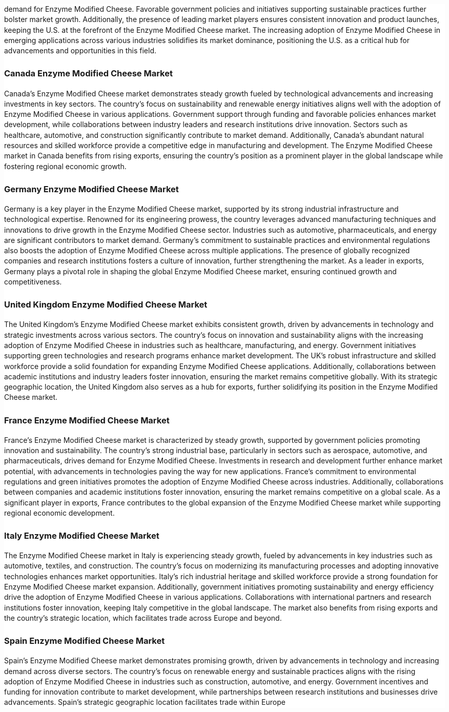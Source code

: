 demand for Enzyme Modified Cheese. Favorable government policies and initiatives supporting sustainable practices further bolster market growth. Additionally, the presence of leading market players ensures consistent innovation and product launches, keeping the U.S. at the forefront of the Enzyme Modified Cheese market. The increasing adoption of Enzyme Modified Cheese in emerging applications across various industries solidifies its market dominance, positioning the U.S. as a critical hub for advancements and opportunities in this field.</p><h3>Canada Enzyme Modified Cheese Market</h3><p>Canada&rsquo;s Enzyme Modified Cheese market demonstrates steady growth fueled by technological advancements and increasing investments in key sectors. The country&rsquo;s focus on sustainability and renewable energy initiatives aligns well with the adoption of Enzyme Modified Cheese in various applications. Government support through funding and favorable policies enhances market development, while collaborations between industry leaders and research institutions drive innovation. Sectors such as healthcare, automotive, and construction significantly contribute to market demand. Additionally, Canada&rsquo;s abundant natural resources and skilled workforce provide a competitive edge in manufacturing and development. The Enzyme Modified Cheese market in Canada benefits from rising exports, ensuring the country&rsquo;s position as a prominent player in the global landscape while fostering regional economic growth.</p><h3>Germany Enzyme Modified Cheese Market</h3><p>Germany is a key player in the Enzyme Modified Cheese market, supported by its strong industrial infrastructure and technological expertise. Renowned for its engineering prowess, the country leverages advanced manufacturing techniques and innovations to drive growth in the Enzyme Modified Cheese sector. Industries such as automotive, pharmaceuticals, and energy are significant contributors to market demand. Germany&rsquo;s commitment to sustainable practices and environmental regulations also boosts the adoption of Enzyme Modified Cheese across multiple applications. The presence of globally recognized companies and research institutions fosters a culture of innovation, further strengthening the market. As a leader in exports, Germany plays a pivotal role in shaping the global Enzyme Modified Cheese market, ensuring continued growth and competitiveness.</p><h3>United Kingdom Enzyme Modified Cheese Market</h3><p>The United Kingdom&rsquo;s Enzyme Modified Cheese market exhibits consistent growth, driven by advancements in technology and strategic investments across various sectors. The country&rsquo;s focus on innovation and sustainability aligns with the increasing adoption of Enzyme Modified Cheese in industries such as healthcare, manufacturing, and energy. Government initiatives supporting green technologies and research programs enhance market development. The UK&rsquo;s robust infrastructure and skilled workforce provide a solid foundation for expanding Enzyme Modified Cheese applications. Additionally, collaborations between academic institutions and industry leaders foster innovation, ensuring the market remains competitive globally. With its strategic geographic location, the United Kingdom also serves as a hub for exports, further solidifying its position in the Enzyme Modified Cheese market.</p><h3>France Enzyme Modified Cheese Market</h3><p>France&rsquo;s Enzyme Modified Cheese market is characterized by steady growth, supported by government policies promoting innovation and sustainability. The country&rsquo;s strong industrial base, particularly in sectors such as aerospace, automotive, and pharmaceuticals, drives demand for Enzyme Modified Cheese. Investments in research and development further enhance market potential, with advancements in technologies paving the way for new applications. France&rsquo;s commitment to environmental regulations and green initiatives promotes the adoption of Enzyme Modified Cheese across industries. Additionally, collaborations between companies and academic institutions foster innovation, ensuring the market remains competitive on a global scale. As a significant player in exports, France contributes to the global expansion of the Enzyme Modified Cheese market while supporting regional economic development.</p><h3>Italy Enzyme Modified Cheese Market</h3><p>The Enzyme Modified Cheese market in Italy is experiencing steady growth, fueled by advancements in key industries such as automotive, textiles, and construction. The country&rsquo;s focus on modernizing its manufacturing processes and adopting innovative technologies enhances market opportunities. Italy&rsquo;s rich industrial heritage and skilled workforce provide a strong foundation for Enzyme Modified Cheese market expansion. Additionally, government initiatives promoting sustainability and energy efficiency drive the adoption of Enzyme Modified Cheese in various applications. Collaborations with international partners and research institutions foster innovation, keeping Italy competitive in the global landscape. The market also benefits from rising exports and the country&rsquo;s strategic location, which facilitates trade across Europe and beyond.</p><h3>Spain Enzyme Modified Cheese Market</h3><p>Spain&rsquo;s Enzyme Modified Cheese market demonstrates promising growth, driven by advancements in technology and increasing demand across diverse sectors. The country&rsquo;s focus on renewable energy and sustainable practices aligns with the rising adoption of Enzyme Modified Cheese in industries such as construction, automotive, and energy. Government incentives and funding for innovation contribute to market development, while partnerships between research institutions and businesses drive advancements. Spain&rsquo;s strategic geographic location facilitates trade within Europe